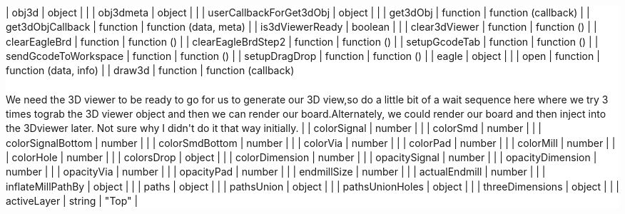 | obj3d | object |  |
| obj3dmeta | object |  |
| userCallbackForGet3dObj | object |  |
| get3dObj | function | function (callback)  |
| get3dObjCallback | function | function (data, meta)  |
| is3dViewerReady | boolean |  |
| clear3dViewer | function | function ()  |
| clearEagleBrd | function | function ()  |
| clearEagleBrdStep2 | function | function ()  |
| setupGcodeTab | function | function ()  |
| sendGcodeToWorkspace | function | function ()  |
| setupDragDrop | function | function ()  |
| eagle | object |  |
| open | function | function (data, info)  |
| draw3d | function | function (callback) <br><br>We need the 3D viewer to be ready to go for us to generate our 3D view,so do a little bit of a wait sequence here where we try 3 times tograb the 3D viewer object and then we can render our board.Alternately, we could render our board and then inject into the 3Dviewer later. Not sure why I didn't do it that way initially. |
| colorSignal | number |  |
| colorSmd | number |  |
| colorSignalBottom | number |  |
| colorSmdBottom | number |  |
| colorVia | number |  |
| colorPad | number |  |
| colorMill | number |  |
| colorHole | number |  |
| colorsDrop | object |  |
| colorDimension | number |  |
| opacitySignal | number |  |
| opacityDimension | number |  |
| opacityVia | number |  |
| opacityPad | number |  |
| endmillSize | number |  |
| actualEndmill | number |  |
| inflateMillPathBy | object |  |
| paths | object |  |
| pathsUnion | object |  |
| pathsUnionHoles | object |  |
| threeDimensions | object |  |
| activeLayer | string | "Top" |